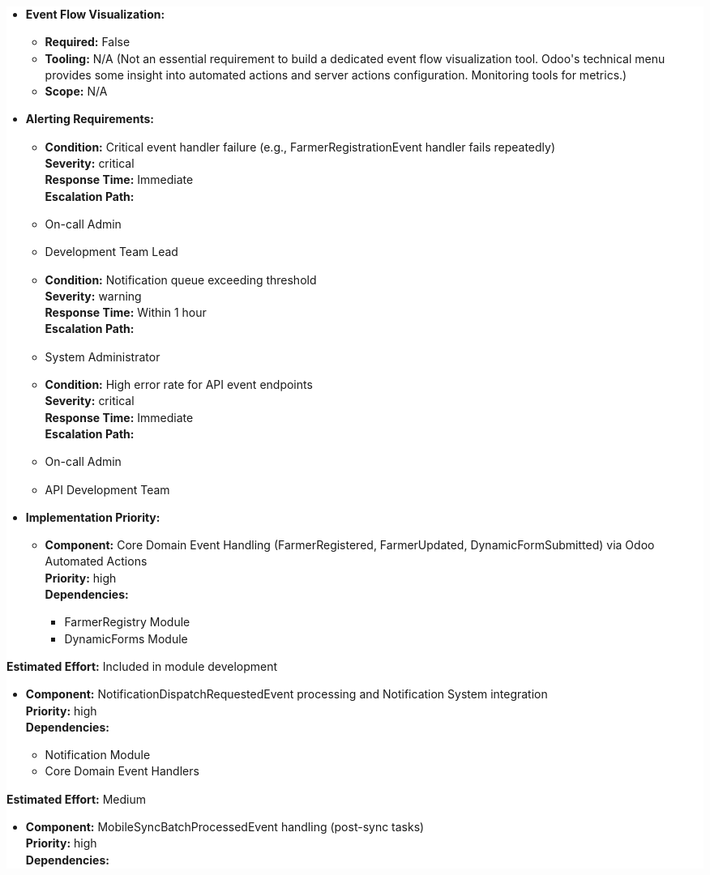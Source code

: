   - **Event Flow Visualization:**
    
    - **Required:** False
    - **Tooling:** N/A (Not an essential requirement to build a dedicated event flow visualization tool. Odoo's technical menu provides some insight into automated actions and server actions configuration. Monitoring tools for metrics.)
    - **Scope:** N/A
    
  - **Alerting Requirements:**
    
    - **Condition:** Critical event handler failure (e.g., FarmerRegistrationEvent handler fails repeatedly)  
**Severity:** critical  
**Response Time:** Immediate  
**Escalation Path:**
    
    - On-call Admin
    - Development Team Lead
    
    - **Condition:** Notification queue exceeding threshold  
**Severity:** warning  
**Response Time:** Within 1 hour  
**Escalation Path:**
    
    - System Administrator
    
    - **Condition:** High error rate for API event endpoints  
**Severity:** critical  
**Response Time:** Immediate  
**Escalation Path:**
    
    - On-call Admin
    - API Development Team
    
    
  
- **Implementation Priority:**
  
  - **Component:** Core Domain Event Handling (FarmerRegistered, FarmerUpdated, DynamicFormSubmitted) via Odoo Automated Actions  
**Priority:** high  
**Dependencies:**
    
    - FarmerRegistry Module
    - DynamicForms Module
    
**Estimated Effort:** Included in module development  
  - **Component:** NotificationDispatchRequestedEvent processing and Notification System integration  
**Priority:** high  
**Dependencies:**
    
    - Notification Module
    - Core Domain Event Handlers
    
**Estimated Effort:** Medium  
  - **Component:** MobileSyncBatchProcessedEvent handling (post-sync tasks)  
**Priority:** high  
**Dependencies:**
    